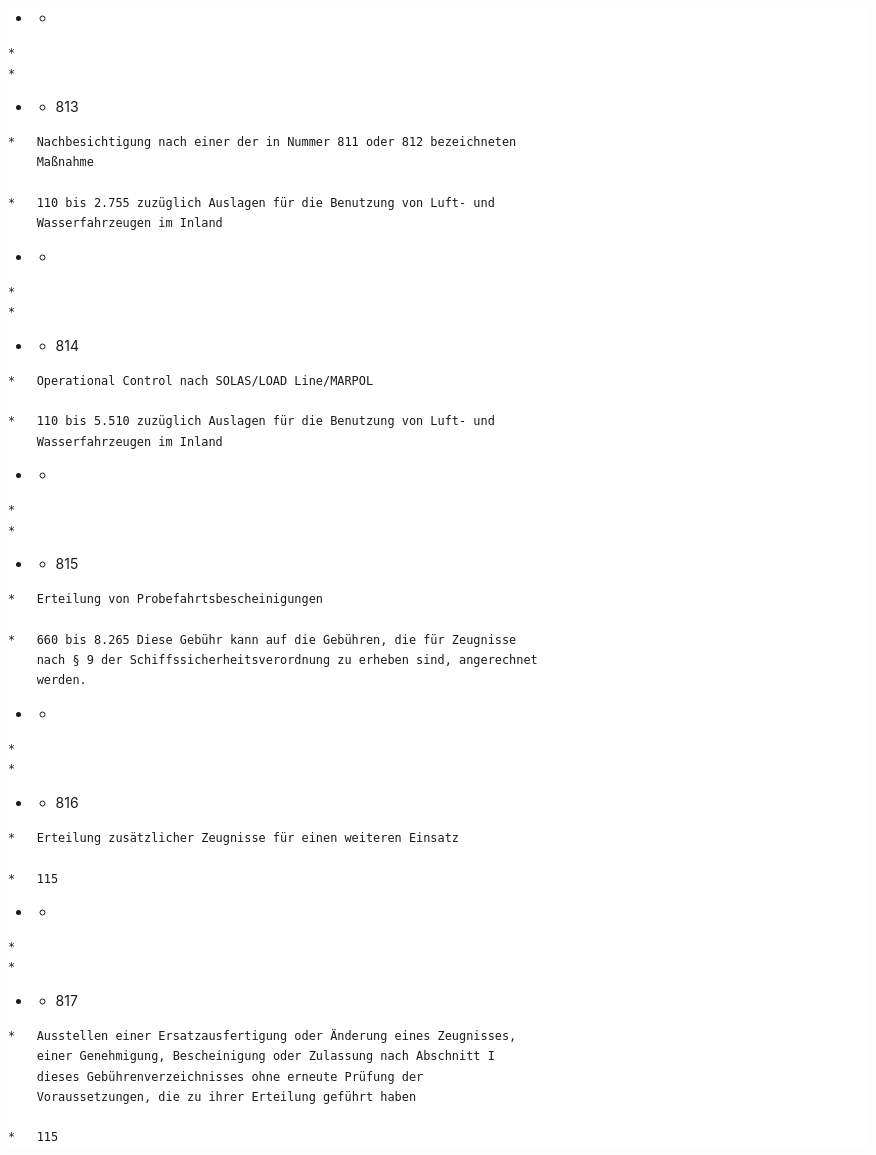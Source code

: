 
*    *
    *
    *

*    *   813

    *   Nachbesichtigung nach einer der in Nummer 811 oder 812 bezeichneten
        Maßnahme

    *   110 bis 2.755 zuzüglich Auslagen für die Benutzung von Luft- und
        Wasserfahrzeugen im Inland


*    *
    *
    *

*    *   814

    *   Operational Control nach SOLAS/LOAD Line/MARPOL

    *   110 bis 5.510 zuzüglich Auslagen für die Benutzung von Luft- und
        Wasserfahrzeugen im Inland


*    *
    *
    *

*    *   815

    *   Erteilung von Probefahrtsbescheinigungen

    *   660 bis 8.265 Diese Gebühr kann auf die Gebühren, die für Zeugnisse
        nach § 9 der Schiffssicherheitsverordnung zu erheben sind, angerechnet
        werden.


*    *
    *
    *

*    *   816

    *   Erteilung zusätzlicher Zeugnisse für einen weiteren Einsatz

    *   115


*    *
    *
    *

*    *   817

    *   Ausstellen einer Ersatzausfertigung oder Änderung eines Zeugnisses,
        einer Genehmigung, Bescheinigung oder Zulassung nach Abschnitt I
        dieses Gebührenverzeichnisses ohne erneute Prüfung der
        Voraussetzungen, die zu ihrer Erteilung geführt haben

    *   115
